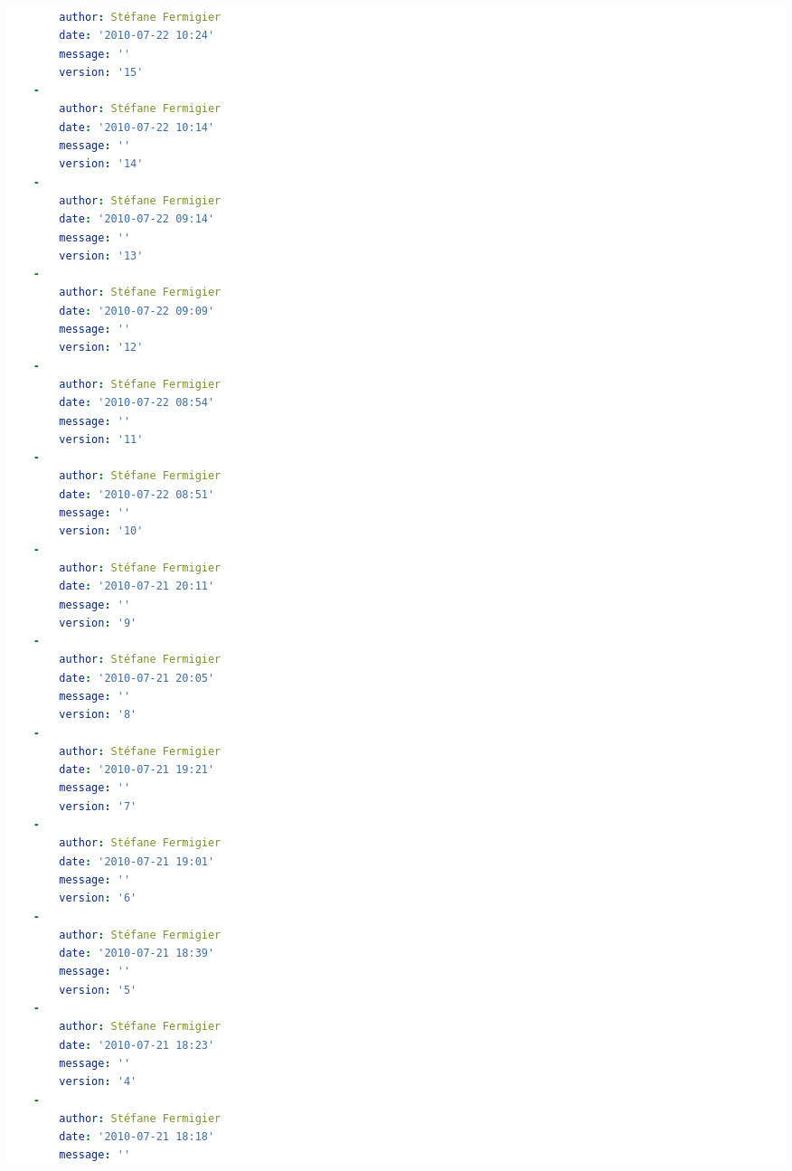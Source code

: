 ```yaml
        author: Stéfane Fermigier
        date: '2010-07-22 10:24'
        message: ''
        version: '15'
    - 
        author: Stéfane Fermigier
        date: '2010-07-22 10:14'
        message: ''
        version: '14'
    - 
        author: Stéfane Fermigier
        date: '2010-07-22 09:14'
        message: ''
        version: '13'
    - 
        author: Stéfane Fermigier
        date: '2010-07-22 09:09'
        message: ''
        version: '12'
    - 
        author: Stéfane Fermigier
        date: '2010-07-22 08:54'
        message: ''
        version: '11'
    - 
        author: Stéfane Fermigier
        date: '2010-07-22 08:51'
        message: ''
        version: '10'
    - 
        author: Stéfane Fermigier
        date: '2010-07-21 20:11'
        message: ''
        version: '9'
    - 
        author: Stéfane Fermigier
        date: '2010-07-21 20:05'
        message: ''
        version: '8'
    - 
        author: Stéfane Fermigier
        date: '2010-07-21 19:21'
        message: ''
        version: '7'
    - 
        author: Stéfane Fermigier
        date: '2010-07-21 19:01'
        message: ''
        version: '6'
    - 
        author: Stéfane Fermigier
        date: '2010-07-21 18:39'
        message: ''
        version: '5'
    - 
        author: Stéfane Fermigier
        date: '2010-07-21 18:23'
        message: ''
        version: '4'
    - 
        author: Stéfane Fermigier
        date: '2010-07-21 18:18'
        message: ''
```
